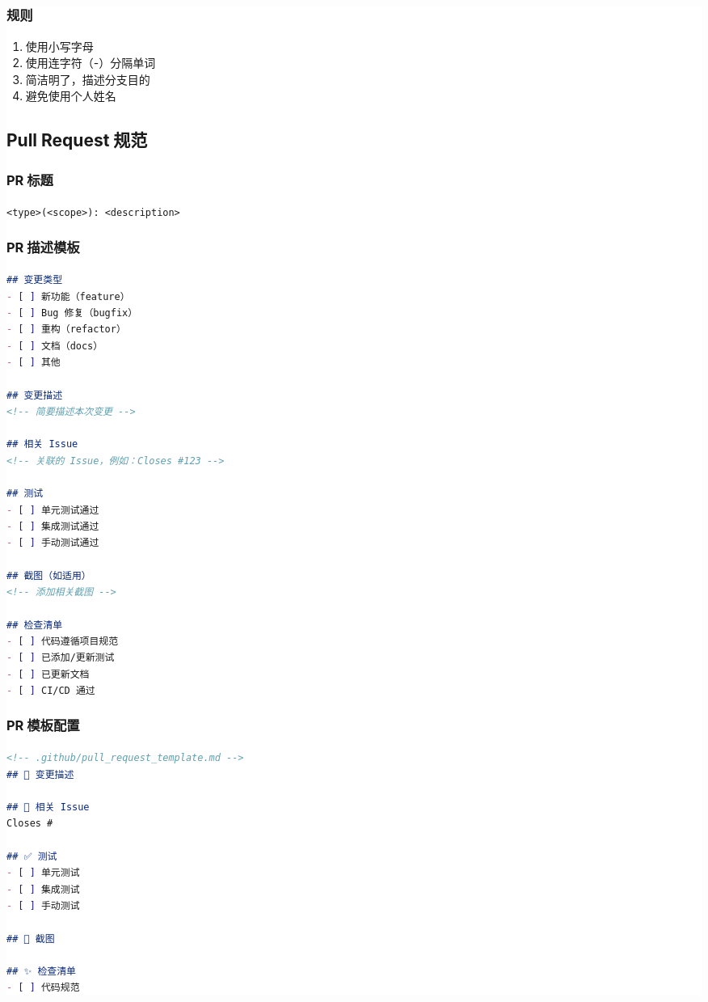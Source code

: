 ### 规则

1. 使用小写字母
2. 使用连字符（-）分隔单词
3. 简洁明了，描述分支目的
4. 避免使用个人姓名

## Pull Request 规范

### PR 标题

```
<type>(<scope>): <description>
```

### PR 描述模板

```markdown
## 变更类型
- [ ] 新功能（feature）
- [ ] Bug 修复（bugfix）
- [ ] 重构（refactor）
- [ ] 文档（docs）
- [ ] 其他

## 变更描述
<!-- 简要描述本次变更 -->

## 相关 Issue
<!-- 关联的 Issue，例如：Closes #123 -->

## 测试
- [ ] 单元测试通过
- [ ] 集成测试通过
- [ ] 手动测试通过

## 截图（如适用）
<!-- 添加相关截图 -->

## 检查清单
- [ ] 代码遵循项目规范
- [ ] 已添加/更新测试
- [ ] 已更新文档
- [ ] CI/CD 通过
```

### PR 模板配置

```markdown
<!-- .github/pull_request_template.md -->
## 📝 变更描述

## 🔗 相关 Issue
Closes #

## ✅ 测试
- [ ] 单元测试
- [ ] 集成测试
- [ ] 手动测试

## 📸 截图

## ✨ 检查清单
- [ ] 代码规范
```